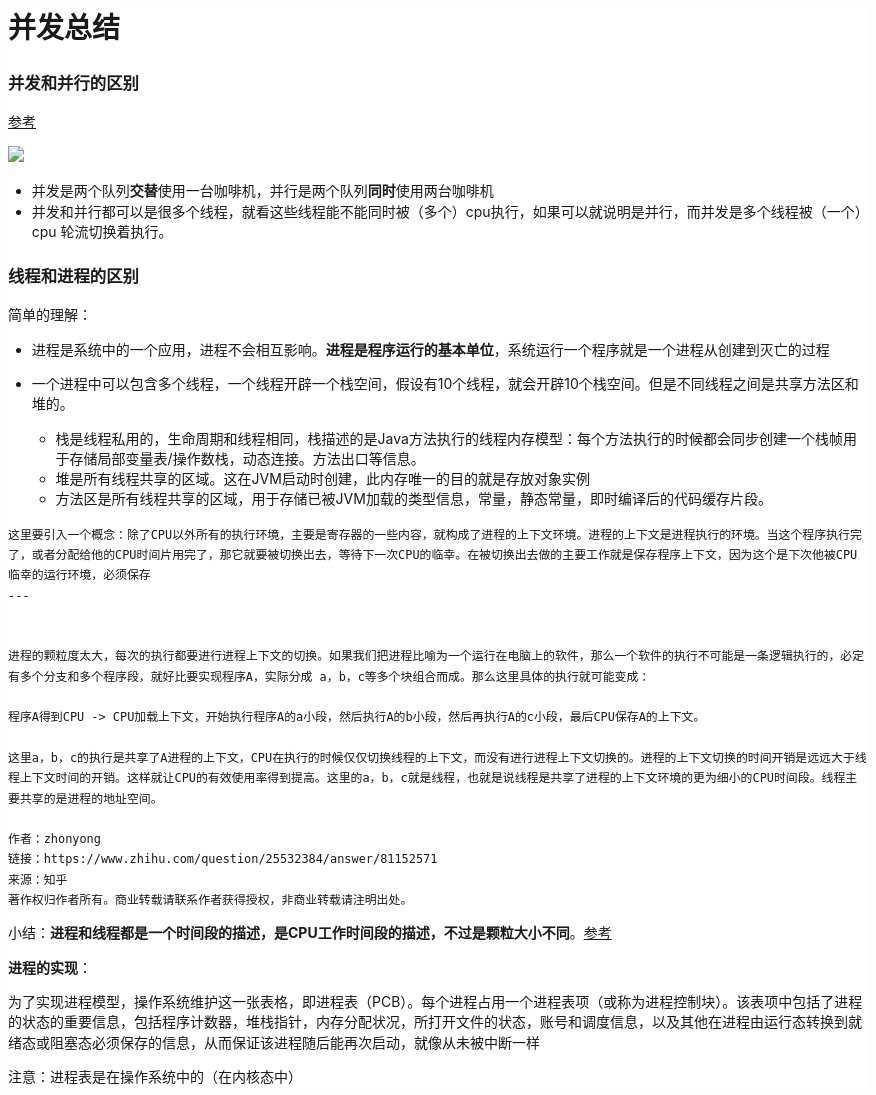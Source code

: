 # 并发总结


### 并发和并行的区别

[参考](https://www.zhihu.com/question/33515481)

![](https://gitee.com/shilongshen/xiaoxingimagebad/raw/master/img/20210328103335.png)

- 并发是两个队列**交替**使用一台咖啡机，并行是两个队列**同时**使用两台咖啡机
- 并发和并行都可以是很多个线程，就看这些线程能不能同时被（多个）cpu执行，如果可以就说明是并行，而并发是多个线程被（一个）cpu 轮流切换着执行。

### 线程和进程的区别

简单的理解：

- 进程是系统中的一个应用，进程不会相互影响。**进程是程序运行的基本单位**，系统运行一个程序就是一个进程从创建到灭亡的过程

- 一个进程中可以包含多个线程，一个线程开辟一个栈空间，假设有10个线程，就会开辟10个栈空间。但是不同线程之间是共享方法区和堆的。
  - 栈是线程私用的，生命周期和线程相同，栈描述的是Java方法执行的线程内存模型：每个方法执行的时候都会同步创建一个栈帧用于存储局部变量表/操作数栈，动态连接。方法出口等信息。
  - 堆是所有线程共享的区域。这在JVM启动时创建，此内存唯一的目的就是存放对象实例
  - 方法区是所有线程共享的区域，用于存储已被JVM加载的类型信息，常量，静态常量，即时编译后的代码缓存片段。

```
这里要引入一个概念：除了CPU以外所有的执行环境，主要是寄存器的一些内容，就构成了进程的上下文环境。进程的上下文是进程执行的环境。当这个程序执行完了，或者分配给他的CPU时间片用完了，那它就要被切换出去，等待下一次CPU的临幸。在被切换出去做的主要工作就是保存程序上下文，因为这个是下次他被CPU临幸的运行环境，必须保存
---


进程的颗粒度太大，每次的执行都要进行进程上下文的切换。如果我们把进程比喻为一个运行在电脑上的软件，那么一个软件的执行不可能是一条逻辑执行的，必定有多个分支和多个程序段，就好比要实现程序A，实际分成 a，b，c等多个块组合而成。那么这里具体的执行就可能变成：

程序A得到CPU -> CPU加载上下文，开始执行程序A的a小段，然后执行A的b小段，然后再执行A的c小段，最后CPU保存A的上下文。

这里a，b，c的执行是共享了A进程的上下文，CPU在执行的时候仅仅切换线程的上下文，而没有进行进程上下文切换的。进程的上下文切换的时间开销是远远大于线程上下文时间的开销。这样就让CPU的有效使用率得到提高。这里的a，b，c就是线程，也就是说线程是共享了进程的上下文环境的更为细小的CPU时间段。线程主要共享的是进程的地址空间。

作者：zhonyong
链接：https://www.zhihu.com/question/25532384/answer/81152571
来源：知乎
著作权归作者所有。商业转载请联系作者获得授权，非商业转载请注明出处。
```



小结：**进程和线程都是一个时间段的描述，是CPU工作时间段的描述，不过是颗粒大小不同**。[参考](https://www.zhihu.com/question/25532384)



**进程的实现**：

为了实现进程模型，操作系统维护这一张表格，即进程表（PCB）。每个进程占用一个进程表项（或称为进程控制块）。该表项中包括了进程的状态的重要信息，包括程序计数器，堆栈指针，内存分配状况，所打开文件的状态，账号和调度信息，以及其他在进程由运行态转换到就绪态或阻塞态必须保存的信息，从而保证该进程随后能再次启动，就像从未被中断一样

注意：进程表是在操作系统中的（在内核态中）
